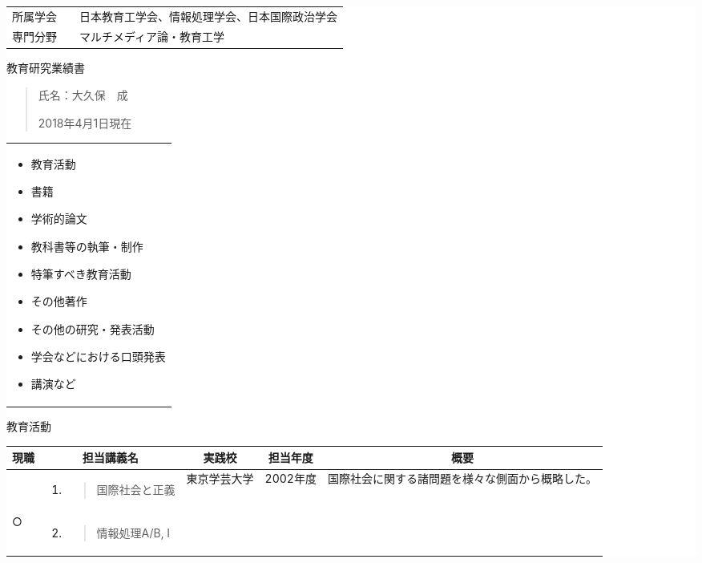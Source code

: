 <table>
<tbody>
<tr class="even">
<td>所属学会　</td>
<td>日本教育工学会、情報処理学会、日本国際政治学会</td>
</tr>
<tr class="odd">
<td>専門分野</td>
<td>マルチメディア論・教育工学</td>
</tr>
</tbody>
</table>

教育研究業績書

> 氏名：大久保　成
>
> 2018年4月1日現在

<table>
<tbody>
<tr class="odd">
<td><ul>
<li><p>教育活動</p></li>
<li><p>書籍</p></li>
<li><p>学術的論文</p></li>
<li><p>教科書等の執筆・制作</p></li>
<li><p>特筆すべき教育活動</p></li>
<li><p>その他著作</p></li>
<li><p>その他の研究・発表活動</p></li>
<li><p>学会などにおける口頭発表</p></li>
<li><p>講演など</p></li>
</ul></td>
</tr>
</tbody>
</table>

教育活動

<table>
<thead>
<tr class="header">
<th>現職</th>
<th>担当講義名</th>
<th>実践校</th>
<th>担当年度</th>
<th>概要</th>
</tr>
</thead>
<tbody>
<tr class="odd">
<td></td>
<td><ol type="1">
<li><blockquote>
<p>国際社会と正義</p>
</blockquote></li>
</ol></td>
<td>東京学芸大学</td>
<td>2002年度</td>
<td>国際社会に関する諸問題を様々な側面から概略した。</td>
</tr>
<tr class="even">
<td>○</td>
<td><ol start="2" type="1">
<li><blockquote>
<p>情報処理A/B, I</p>